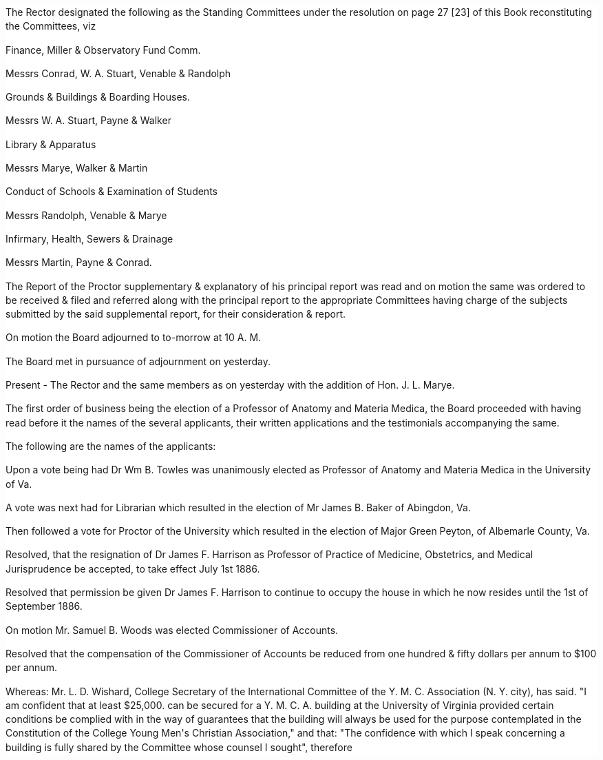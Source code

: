 The Rector designated the following as the Standing Committees under the resolution on page 27 \[23\] of this Book reconstituting the Committees, viz

Finance, Miller & Observatory Fund Comm.

Messrs Conrad, W. A. Stuart, Venable & Randolph

Grounds & Buildings & Boarding Houses.

Messrs W. A. Stuart, Payne & Walker

Library & Apparatus

Messrs Marye, Walker & Martin

Conduct of Schools & Examination of Students

Messrs Randolph, Venable & Marye

Infirmary, Health, Sewers & Drainage

Messrs Martin, Payne & Conrad.

The Report of the Proctor supplementary & explanatory of his principal report was read and on motion the same was ordered to be received & filed and referred along with the principal report to the appropriate Committees having charge of the subjects submitted by the said supplemental report, for their consideration & report.

On motion the Board adjourned to to-morrow at 10 A. M.

The Board met in pursuance of adjournment on yesterday.

Present - The Rector and the same members as on yesterday with the addition of Hon. J. L. Marye.

The first order of business being the election of a Professor of Anatomy and Materia Medica, the Board proceeded with having read before it the names of the several applicants, their written applications and the testimonials accompanying the same.

The following are the names of the applicants:

Upon a vote being had Dr Wm B. Towles was unanimously elected as Professor of Anatomy and Materia Medica in the University of Va.

A vote was next had for Librarian which resulted in the election of Mr James B. Baker of Abingdon, Va.

Then followed a vote for Proctor of the University which resulted in the election of Major Green Peyton, of Albemarle County, Va.

Resolved, that the resignation of Dr James F. Harrison as Professor of Practice of Medicine, Obstetrics, and Medical Jurisprudence be accepted, to take effect July 1st 1886.

Resolved that permission be given Dr James F. Harrison to continue to occupy the house in which he now resides until the 1st of September 1886.

On motion Mr. Samuel B. Woods was elected Commissioner of Accounts.

Resolved that the compensation of the Commissioner of Accounts be reduced from one hundred & fifty dollars per annum to $100 per annum.

Whereas: Mr. L. D. Wishard, College Secretary of the International Committee of the Y. M. C. Association (N. Y. city), has said. "I am confident that at least $25,000. can be secured for a Y. M. C. A. building at the University of Virginia provided certain conditions be complied with in the way of guarantees that the building will always be used for the purpose contemplated in the Constitution of the College Young Men's Christian Association," and that: "The confidence with which I speak concerning a building is fully shared by the Committee whose counsel I sought", therefore
